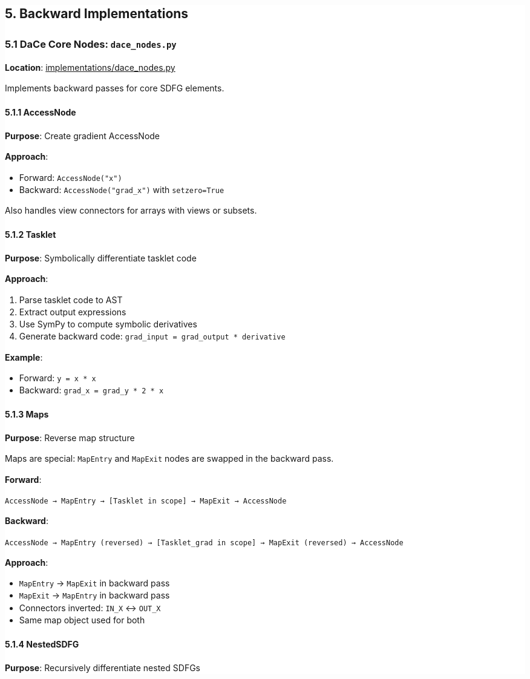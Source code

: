 ## 5. Backward Implementations

### 5.1 DaCe Core Nodes: `dace_nodes.py`

**Location**: [implementations/dace_nodes.py](implementations/dace_nodes.py)

Implements backward passes for core SDFG elements.

#### 5.1.1 AccessNode

**Purpose**: Create gradient AccessNode

**Approach**:
- Forward: `AccessNode("x")`
- Backward: `AccessNode("grad_x")` with `setzero=True`

Also handles view connectors for arrays with views or subsets.

#### 5.1.2 Tasklet

**Purpose**: Symbolically differentiate tasklet code

**Approach**:
1. Parse tasklet code to AST
2. Extract output expressions
3. Use SymPy to compute symbolic derivatives
4. Generate backward code: `grad_input = grad_output * derivative`

**Example**:
- Forward: `y = x * x`
- Backward: `grad_x = grad_y * 2 * x`

#### 5.1.3 Maps

**Purpose**: Reverse map structure

Maps are special: `MapEntry` and `MapExit` nodes are swapped in the backward pass.

**Forward**:
```
AccessNode → MapEntry → [Tasklet in scope] → MapExit → AccessNode
```

**Backward**:
```
AccessNode → MapEntry (reversed) → [Tasklet_grad in scope] → MapExit (reversed) → AccessNode
```

**Approach**:
- `MapEntry` → `MapExit` in backward pass
- `MapExit` → `MapEntry` in backward pass
- Connectors inverted: `IN_X` ↔ `OUT_X`
- Same map object used for both

#### 5.1.4 NestedSDFG

**Purpose**: Recursively differentiate nested SDFGs
